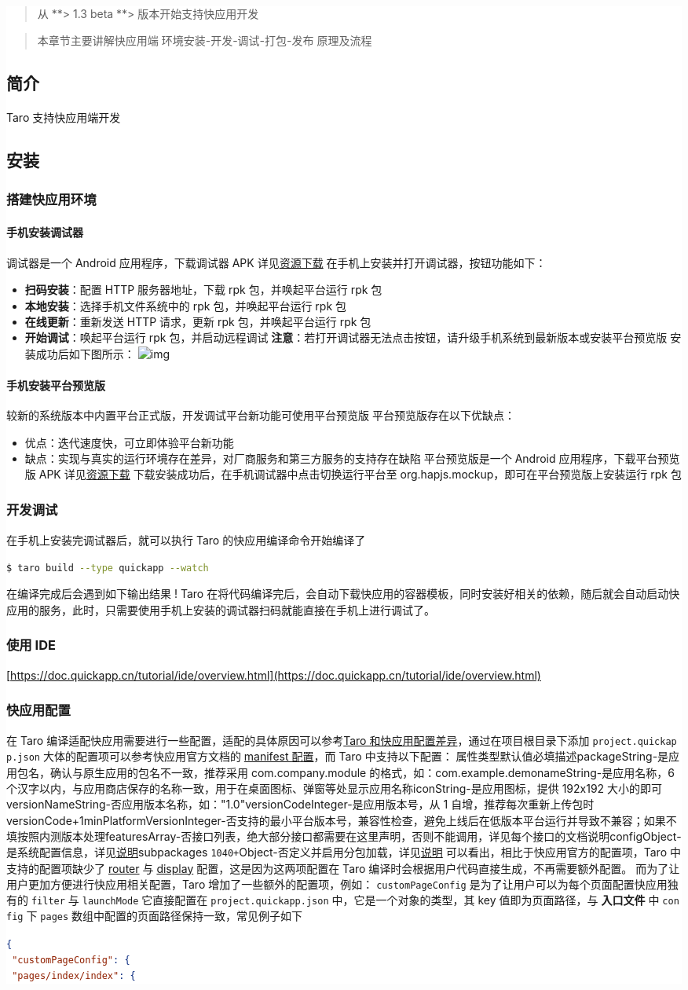 > 从
**> 1.3 beta
**> 版本开始支持快应用开发

> 本章节主要讲解快应用端 环境安装-开发-调试-打包-发布 原理及流程

## 简介[​](quick-app.html#简介)
Taro 支持快应用端开发
## 安装[​](quick-app.html#安装)
### 搭建快应用环境[​](quick-app.html#搭建快应用环境)
#### 手机安装调试器[​](quick-app.html#手机安装调试器)
调试器是一个 Android 应用程序，下载调试器 APK 详见[资源下载](https://www.quickapp.cn/docCenter/post/69)
在手机上安装并打开调试器，按钮功能如下：

- **扫码安装**：配置 HTTP 服务器地址，下载 rpk 包，并唤起平台运行 rpk 包
- **本地安装**：选择手机文件系统中的 rpk 包，并唤起平台运行 rpk 包
- **在线更新**：重新发送 HTTP 请求，更新 rpk 包，并唤起平台运行 rpk 包
- **开始调试**：唤起平台运行 rpk 包，并启动远程调试 **注意**：若打开调试器无法点击按钮，请升级手机系统到最新版本或安装平台预览版
安装成功后如下图所示：
![img](https://doc.quickapp.cn/tutorial/overview/images/img2.png)
#### 手机安装平台预览版[​](quick-app.html#手机安装平台预览版)
较新的系统版本中内置平台正式版，开发调试平台新功能可使用平台预览版
平台预览版存在以下优缺点：

- 优点：迭代速度快，可立即体验平台新功能
- 缺点：实现与真实的运行环境存在差异，对厂商服务和第三方服务的支持存在缺陷 平台预览版是一个 Android 应用程序，下载平台预览版 APK 详见[资源下载](https://www.quickapp.cn/docCenter/post/69)
下载安装成功后，在手机调试器中点击切换运行平台至 org.hapjs.mockup，即可在平台预览版上安装运行 rpk 包
### 开发调试[​](quick-app.html#开发调试)
在手机上安装完调试器后，就可以执行 Taro 的快应用编译命令开始编译了
```bash
$ taro build --type quickapp --watch
```

在编译完成后会遇到如下输出结果
!
Taro 在将代码编译完后，会自动下载快应用的容器模板，同时安装好相关的依赖，随后就会自动启动快应用的服务，此时，只需要使用手机上安装的调试器扫码就能直接在手机上进行调试了。
### 使用 IDE[​](quick-app.html#使用-ide)
[https://doc.quickapp.cn/tutorial/ide/overview.html](https://doc.quickapp.cn/tutorial/ide/overview.html)
### 快应用配置[​](quick-app.html#快应用配置)
在 Taro 编译适配快应用需要进行一些配置，适配的具体原因可以参考[Taro 和快应用配置差异](taro-quickapp-manifest.html#Taro%E5%92%8C%E5%BF%AB%E5%BA%94%E7%94%A8%E9%85%8D%E7%BD%AE%E5%B7%AE%E5%BC%82)，通过在项目根目录下添加 `project.quickapp.json` 大体的配置项可以参考快应用官方文档的 [manifest 配置](https://doc.quickapp.cn/framework/manifest.html)，而 Taro 中支持以下配置：
属性类型默认值必填描述packageString-是应用包名，确认与原生应用的包名不一致，推荐采用 com.company.module 的格式，如：com.example.demonameString-是应用名称，6 个汉字以内，与应用商店保存的名称一致，用于在桌面图标、弹窗等处显示应用名称iconString-是应用图标，提供 192x192 大小的即可versionNameString-否应用版本名称，如："1.0"versionCodeInteger-是应用版本号，从 1 自增，推荐每次重新上传包时 versionCode+1minPlatformVersionInteger-否支持的最小平台版本号，兼容性检查，避免上线后在低版本平台运行并导致不兼容；如果不填按照内测版本处理featuresArray-否接口列表，绝大部分接口都需要在这里声明，否则不能调用，详见每个接口的文档说明configObject-是系统配置信息，详见[说明](https://doc.quickapp.cn/framework/manifest.html#config)subpackages `1040+`Object-否定义并启用分包加载，详见[说明](https://doc.quickapp.cn/framework/manifest.html#subpackages)
可以看出，相比于快应用官方的配置项，Taro 中支持的配置项缺少了 [router](https://doc.quickapp.cn/framework/manifest.html#router) 与 [display](https://doc.quickapp.cn/framework/manifest.html#display) 配置，这是因为这两项配置在 Taro 编译时会根据用户代码直接生成，不再需要额外配置。
而为了让用户更加方便进行快应用相关配置，Taro 增加了一些额外的配置项，例如：
`customPageConfig` 是为了让用户可以为每个页面配置快应用独有的 `filter` 与 `launchMode` 它直接配置在 `project.quickapp.json` 中，它是一个对象的类型，其 key 值即为页面路径，与 **入口文件** 中 `config` 下 `pages` 数组中配置的页面路径保持一致，常见例子如下
```json
{
 "customPageConfig": {
 "pages/index/index": {
```